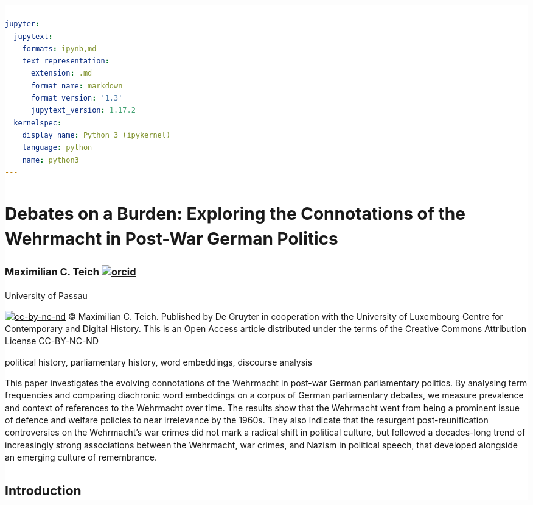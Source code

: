 ```yaml
---
jupyter:
  jupytext:
    formats: ipynb,md
    text_representation:
      extension: .md
      format_name: markdown
      format_version: '1.3'
      jupytext_version: 1.17.2
  kernelspec:
    display_name: Python 3 (ipykernel)
    language: python
    name: python3
---
```



# Debates on a Burden: Exploring the Connotations of the Wehrmacht in Post-War German Politics



 ### Maximilian C. Teich [![orcid](https://orcid.org/sites/default/files/images/orcid_16x16.png)](https://orcid.org/0009-0000-7084-8291)
University of Passau



[![cc-by-nc-nd](https://licensebuttons.net/l/by-nc-nd/4.0/88x31.png)](https://creativecommons.org/licenses/by-nc-nd/4.0/)
© Maximilian C. Teich. Published by De Gruyter in cooperation with the University of Luxembourg Centre for Contemporary and Digital History. This is an Open Access article distributed under the terms of the [Creative Commons Attribution License CC-BY-NC-ND](https://creativecommons.org/licenses/by-nc-nd/4.0/)




political history, parliamentary history, word embeddings, discourse analysis



This paper investigates the evolving connotations of the Wehrmacht in post-war German parliamentary politics. By analysing term frequencies and comparing diachronic word embeddings on a corpus of German parliamentary debates, we measure prevalence and context of references to the Wehrmacht over time. The results show that the Wehrmacht went from being a prominent issue of defence and welfare policies to near irrelevance by the 1960s. They also indicate that the resurgent post-reunification controversies on the Wehrmacht’s war crimes did not mark a radical shift in political culture, but followed a decades-long trend of increasingly strong associations between the Wehrmacht, war crimes, and Nazism in political speech, that developed alongside an emerging culture of remembrance.


## Introduction
